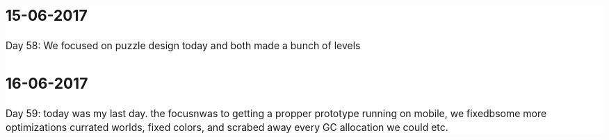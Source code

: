 ## 15-06-2017 
Day 58: We focused on puzzle design today and both made a bunch of levels

## 16-06-2017 
Day 59: today was my last day. the focusnwas to getting a propper prototype running on mobile, we fixedbsome more optimizations currated worlds, fixed colors, and scrabed away every GC allocation we could etc.
